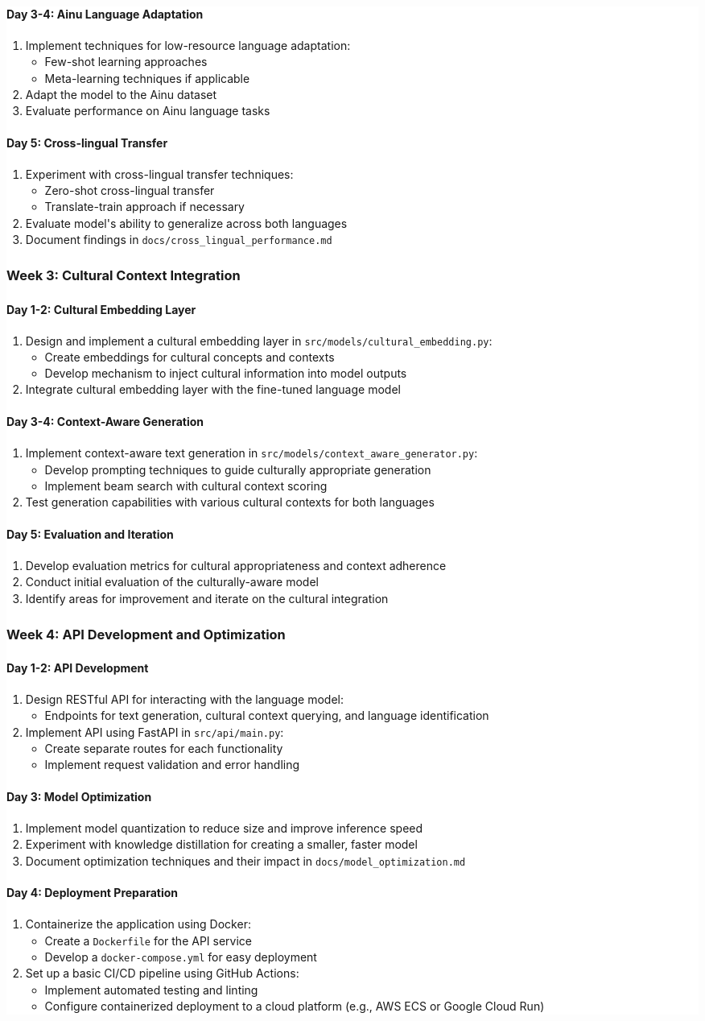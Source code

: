 #### Day 3-4: Ainu Language Adaptation
1. Implement techniques for low-resource language adaptation:
   - Few-shot learning approaches
   - Meta-learning techniques if applicable
2. Adapt the model to the Ainu dataset
3. Evaluate performance on Ainu language tasks

#### Day 5: Cross-lingual Transfer
1. Experiment with cross-lingual transfer techniques:
   - Zero-shot cross-lingual transfer
   - Translate-train approach if necessary
2. Evaluate model's ability to generalize across both languages
3. Document findings in `docs/cross_lingual_performance.md`

### Week 3: Cultural Context Integration

#### Day 1-2: Cultural Embedding Layer
1. Design and implement a cultural embedding layer in `src/models/cultural_embedding.py`:
   - Create embeddings for cultural concepts and contexts
   - Develop mechanism to inject cultural information into model outputs
2. Integrate cultural embedding layer with the fine-tuned language model

#### Day 3-4: Context-Aware Generation
1. Implement context-aware text generation in `src/models/context_aware_generator.py`:
   - Develop prompting techniques to guide culturally appropriate generation
   - Implement beam search with cultural context scoring
2. Test generation capabilities with various cultural contexts for both languages

#### Day 5: Evaluation and Iteration
1. Develop evaluation metrics for cultural appropriateness and context adherence
2. Conduct initial evaluation of the culturally-aware model
3. Identify areas for improvement and iterate on the cultural integration

### Week 4: API Development and Optimization

#### Day 1-2: API Development
1. Design RESTful API for interacting with the language model:
   - Endpoints for text generation, cultural context querying, and language identification
2. Implement API using FastAPI in `src/api/main.py`:
   - Create separate routes for each functionality
   - Implement request validation and error handling

#### Day 3: Model Optimization
1. Implement model quantization to reduce size and improve inference speed
2. Experiment with knowledge distillation for creating a smaller, faster model
3. Document optimization techniques and their impact in `docs/model_optimization.md`

#### Day 4: Deployment Preparation
1. Containerize the application using Docker:
   - Create a `Dockerfile` for the API service
   - Develop a `docker-compose.yml` for easy deployment
2. Set up a basic CI/CD pipeline using GitHub Actions:
   - Implement automated testing and linting
   - Configure containerized deployment to a cloud platform (e.g., AWS ECS or Google Cloud Run)
